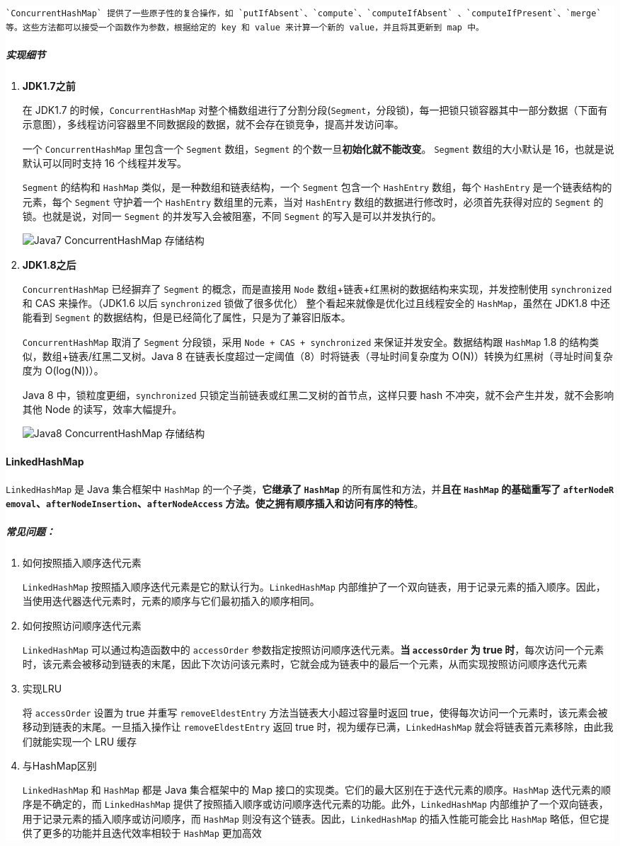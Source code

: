     `ConcurrentHashMap` 提供了一些原子性的复合操作，如 `putIfAbsent`、`compute`、`computeIfAbsent` 、`computeIfPresent`、`merge`等。这些方法都可以接受一个函数作为参数，根据给定的 key 和 value 来计算一个新的 value，并且将其更新到 map 中。
  
  ##### 实现细节
  
  1. **JDK1.7之前**
  
     在 JDK1.7 的时候，`ConcurrentHashMap` 对整个桶数组进行了分割分段(`Segment`，分段锁)，每一把锁只锁容器其中一部分数据（下面有示意图），多线程访问容器里不同数据段的数据，就不会存在锁竞争，提高并发访问率。
  
     一个 `ConcurrentHashMap` 里包含一个 `Segment` 数组，`Segment` 的个数一旦**初始化就不能改变**。 `Segment` 数组的大小默认是 16，也就是说默认可以同时支持 16 个线程并发写。
  
     `Segment` 的结构和 `HashMap` 类似，是一种数组和链表结构，一个 `Segment` 包含一个 `HashEntry` 数组，每个 `HashEntry` 是一个链表结构的元素，每个 `Segment` 守护着一个 `HashEntry` 数组里的元素，当对 `HashEntry` 数组的数据进行修改时，必须首先获得对应的 `Segment` 的锁。也就是说，对同一 `Segment` 的并发写入会被阻塞，不同 `Segment` 的写入是可以并发执行的。
  
     ![Java7 ConcurrentHashMap 存储结构](https://oss.javaguide.cn/github/javaguide/java/collection/java7_concurrenthashmap.png)
  
  2. **JDK1.8之后**
  
     `ConcurrentHashMap` 已经摒弃了 `Segment` 的概念，而是直接用 `Node` 数组+链表+红黑树的数据结构来实现，并发控制使用 `synchronized` 和 CAS 来操作。（JDK1.6 以后 `synchronized` 锁做了很多优化） 整个看起来就像是优化过且线程安全的 `HashMap`，虽然在 JDK1.8 中还能看到 `Segment` 的数据结构，但是已经简化了属性，只是为了兼容旧版本。
  
     `ConcurrentHashMap` 取消了 `Segment` 分段锁，采用 `Node + CAS + synchronized` 来保证并发安全。数据结构跟 `HashMap` 1.8 的结构类似，数组+链表/红黑二叉树。Java 8 在链表长度超过一定阈值（8）时将链表（寻址时间复杂度为 O(N)）转换为红黑树（寻址时间复杂度为 O(log(N))）。
  
     Java 8 中，锁粒度更细，`synchronized` 只锁定当前链表或红黑二叉树的首节点，这样只要 hash 不冲突，就不会产生并发，就不会影响其他 Node 的读写，效率大幅提升。
  
     ![Java8 ConcurrentHashMap 存储结构](https://oss.javaguide.cn/github/javaguide/java/collection/java8_concurrenthashmap.png)

#### LinkedHashMap

`LinkedHashMap` 是 Java 集合框架中 `HashMap` 的一个子类，**它继承了 `HashMap`** 的所有属性和方法，并**且在 `HashMap` 的基础重写了 `afterNodeRemoval`、`afterNodeInsertion`、`afterNodeAccess` 方法。使之拥有顺序插入和访问有序的特性**。

##### 常见问题：

1. 如何按照插入顺序迭代元素

   `LinkedHashMap` 按照插入顺序迭代元素是它的默认行为。`LinkedHashMap` 内部维护了一个双向链表，用于记录元素的插入顺序。因此，当使用迭代器迭代元素时，元素的顺序与它们最初插入的顺序相同。

2. 如何按照访问顺序迭代元素

   `LinkedHashMap` 可以通过构造函数中的 `accessOrder` 参数指定按照访问顺序迭代元素。**当 `accessOrder` 为 true 时**，每次访问一个元素时，该元素会被移动到链表的末尾，因此下次访问该元素时，它就会成为链表中的最后一个元素，从而实现按照访问顺序迭代元素

3. 实现LRU

   将 `accessOrder` 设置为 true 并重写 `removeEldestEntry` 方法当链表大小超过容量时返回 true，使得每次访问一个元素时，该元素会被移动到链表的末尾。一旦插入操作让 `removeEldestEntry` 返回 true 时，视为缓存已满，`LinkedHashMap` 就会将链表首元素移除，由此我们就能实现一个 LRU 缓存

4. 与HashMap区别

   `LinkedHashMap` 和 `HashMap` 都是 Java 集合框架中的 Map 接口的实现类。它们的最大区别在于迭代元素的顺序。`HashMap` 迭代元素的顺序是不确定的，而 `LinkedHashMap` 提供了按照插入顺序或访问顺序迭代元素的功能。此外，`LinkedHashMap` 内部维护了一个双向链表，用于记录元素的插入顺序或访问顺序，而 `HashMap` 则没有这个链表。因此，`LinkedHashMap` 的插入性能可能会比 `HashMap` 略低，但它提供了更多的功能并且迭代效率相较于 `HashMap` 更加高效
